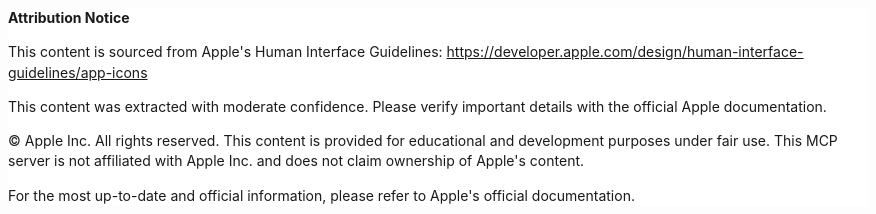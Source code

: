 **Attribution Notice**

This content is sourced from Apple's Human Interface Guidelines: https://developer.apple.com/design/human-interface-guidelines/app-icons

This content was extracted with moderate confidence. Please verify important details with the official Apple documentation.

© Apple Inc. All rights reserved. This content is provided for educational and development purposes under fair use. This MCP server is not affiliated with Apple Inc. and does not claim ownership of Apple's content.

For the most up-to-date and official information, please refer to Apple's official documentation.
